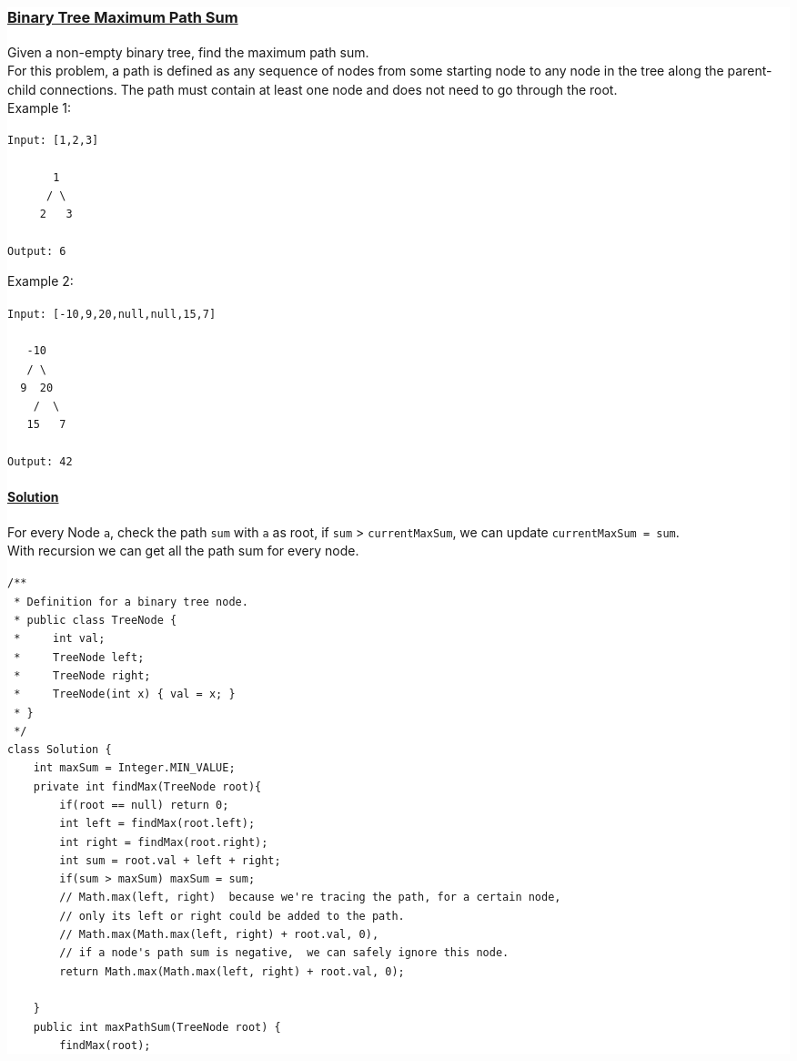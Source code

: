 ### [Binary Tree Maximum Path Sum](https://leetcode.com/problems/binary-tree-maximum-path-sum/description/)
Given a non-empty binary tree, find the maximum path sum.  
For this problem, a path is defined as any sequence of nodes from some starting node to any node in the tree along the parent-child connections. The path must contain at least one node and does not need to go through the root.  
Example 1:
```
Input: [1,2,3]

       1
      / \
     2   3

Output: 6
```
Example 2:

```
Input: [-10,9,20,null,null,15,7]

   -10
   / \
  9  20
    /  \
   15   7

Output: 42

```
#### [Solution](https://leetcode.com/problems/binary-tree-maximum-path-sum/discuss/39775/Accepted-short-solution-in-Java)
For every Node `a`, check the path `sum` with `a` as root, if `sum` > `currentMaxSum`, we can update `currentMaxSum = sum`.  
With recursion we can get all the path sum for every node. 

```
/**
 * Definition for a binary tree node.
 * public class TreeNode {
 *     int val;
 *     TreeNode left;
 *     TreeNode right;
 *     TreeNode(int x) { val = x; }
 * }
 */
class Solution {
    int maxSum = Integer.MIN_VALUE;
    private int findMax(TreeNode root){
        if(root == null) return 0;
        int left = findMax(root.left);
        int right = findMax(root.right);
        int sum = root.val + left + right;
        if(sum > maxSum) maxSum = sum;
        // Math.max(left, right)  because we're tracing the path, for a certain node, 
        // only its left or right could be added to the path.
        // Math.max(Math.max(left, right) + root.val, 0), 
        // if a node's path sum is negative,  we can safely ignore this node.
        return Math.max(Math.max(left, right) + root.val, 0);
        
    }
    public int maxPathSum(TreeNode root) {
        findMax(root);
```